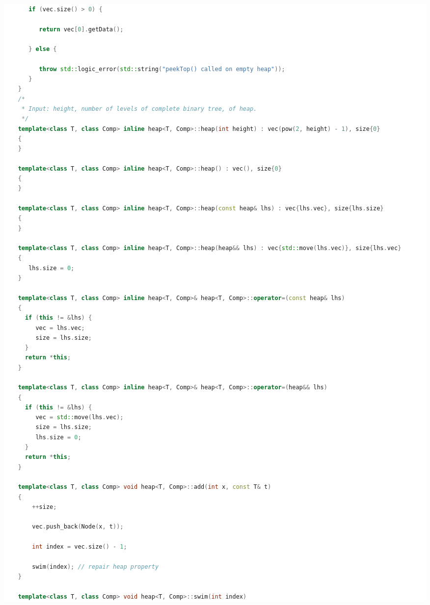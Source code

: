 ```cpp
       if (vec.size() > 0) {
    
          return vec[0].getData();
    
       } else {
       
          throw std::logic_error(std::string("peekTop() called on empty heap"));
       }
    }
    /*
     * Input: height, number of levels of complete binary tree, of heap.
     */
    template<class T, class Comp> inline heap<T, Comp>::heap(int height) : vec(pow(2, height) - 1), size{0} 
    {
    }
    
    template<class T, class Comp> inline heap<T, Comp>::heap() : vec(), size{0}
    {
    }
    
    template<class T, class Comp> inline heap<T, Comp>::heap(const heap& lhs) : vec{lhs.vec}, size{lhs.size} 
    {
    }
    
    template<class T, class Comp> inline heap<T, Comp>::heap(heap&& lhs) : vec{std::move(lhs.vec)}, size{lhs.vec} 
    {
       lhs.size = 0;
    }
    
    template<class T, class Comp> inline heap<T, Comp>& heap<T, Comp>::operator=(const heap& lhs) 
    {
      if (this != &lhs) {
         vec = lhs.vec;
         size = lhs.size;
      }
      return *this;
    }
    
    template<class T, class Comp> inline heap<T, Comp>& heap<T, Comp>::operator=(heap&& lhs) 
    {
      if (this != &lhs) {
         vec = std::move(lhs.vec);
         size = lhs.size;
         lhs.size = 0;
      }
      return *this;
    }
    
    template<class T, class Comp> void heap<T, Comp>::add(int x, const T& t)
    {
        ++size;
    
        vec.push_back(Node(x, t)); 
    
        int index = vec.size() - 1;
    
        swim(index); // repair heap property
    }
    
    template<class T, class Comp> void heap<T, Comp>::swim(int index)
```